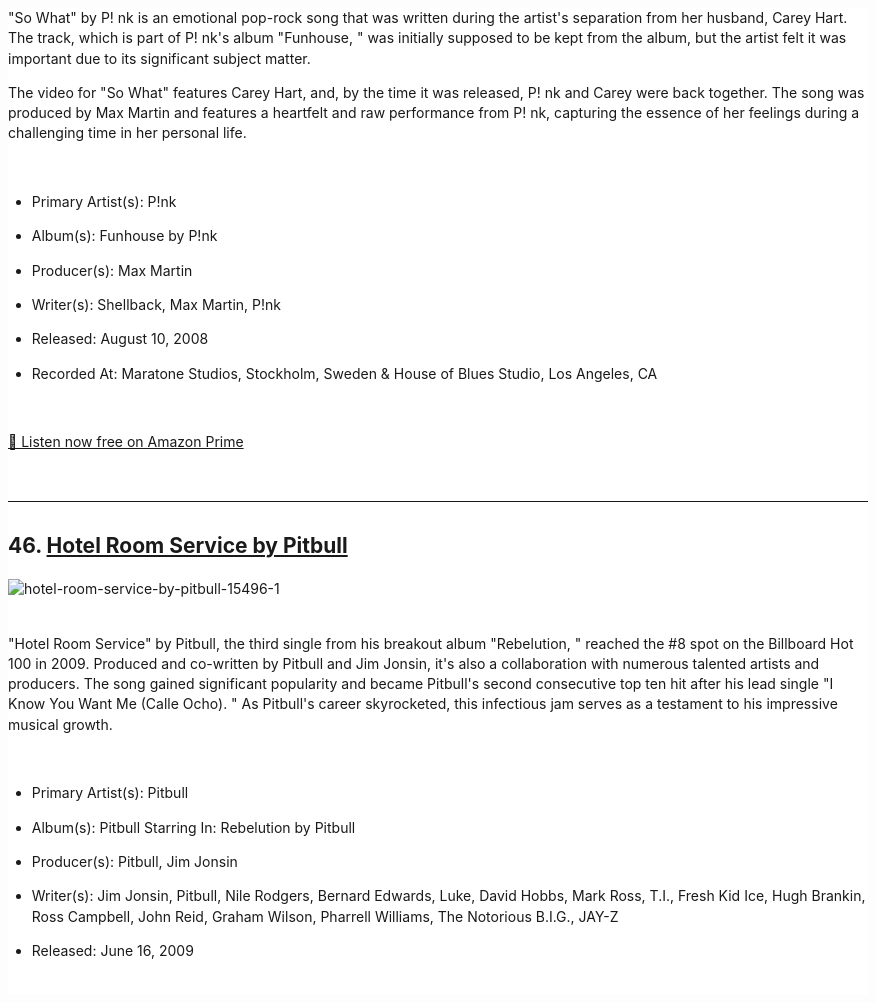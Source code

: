 "So What" by P! nk is an emotional pop-rock song that was written during the artist's separation from her husband, Carey Hart. The track, which is part of P! nk's album "Funhouse, " was initially supposed to be kept from the album, but the artist felt it was important due to its significant subject matter.

The video for "So What" features Carey Hart, and, by the time it was released, P! nk and Carey were back together. The song was produced by Max Martin and features a heartfelt and raw performance from P! nk, capturing the essence of her feelings during a challenging time in her personal life.

<br>

- Primary Artist(s): P!nk

- Album(s): Funhouse by P!nk

- Producer(s): Max Martin

- Writer(s): Shellback, Max Martin, P!nk

- Released: August 10, 2008

- Recorded At: Maratone Studios, Stockholm, Sweden & House of Blues Studio, Los Angeles, CA

<br>

[🎵 Listen now free on Amazon Prime](https://serp.ly/amazonprime)

<br>

<hr>

## 46. [Hotel Room Service by Pitbull](https://serp.ly/amazon/Hotel+Room+Service+by%C2%A0Pitbull?i=digital-music)

<div class="image"><img alt="hotel-room-service-by-pitbull-15496-1" height="540" src="https://imagedelivery.net/XRNHhJkVKCwA1q8dBxfEtw/hotel-room-service-by-pitbull-15496-1/h=540,fit=pad,background=black"/></div>

<br>

"Hotel Room Service" by Pitbull, the third single from his breakout album "Rebelution, " reached the #8 spot on the Billboard Hot 100 in 2009. Produced and co-written by Pitbull and Jim Jonsin, it's also a collaboration with numerous talented artists and producers. The song gained significant popularity and became Pitbull's second consecutive top ten hit after his lead single "I Know You Want Me (Calle Ocho). " As Pitbull's career skyrocketed, this infectious jam serves as a testament to his impressive musical growth.

<br>

- Primary Artist(s): Pitbull

- Album(s): Pitbull Starring In: Rebelution by Pitbull

- Producer(s): Pitbull, Jim Jonsin

- Writer(s): Jim Jonsin, Pitbull, Nile Rodgers, Bernard Edwards, Luke, David Hobbs, Mark Ross, T.I., Fresh Kid Ice, Hugh Brankin, Ross Campbell, John Reid, Graham Wilson, Pharrell Williams, The Notorious B.I.G., JAY-Z

- Released: June 16, 2009

<br>
